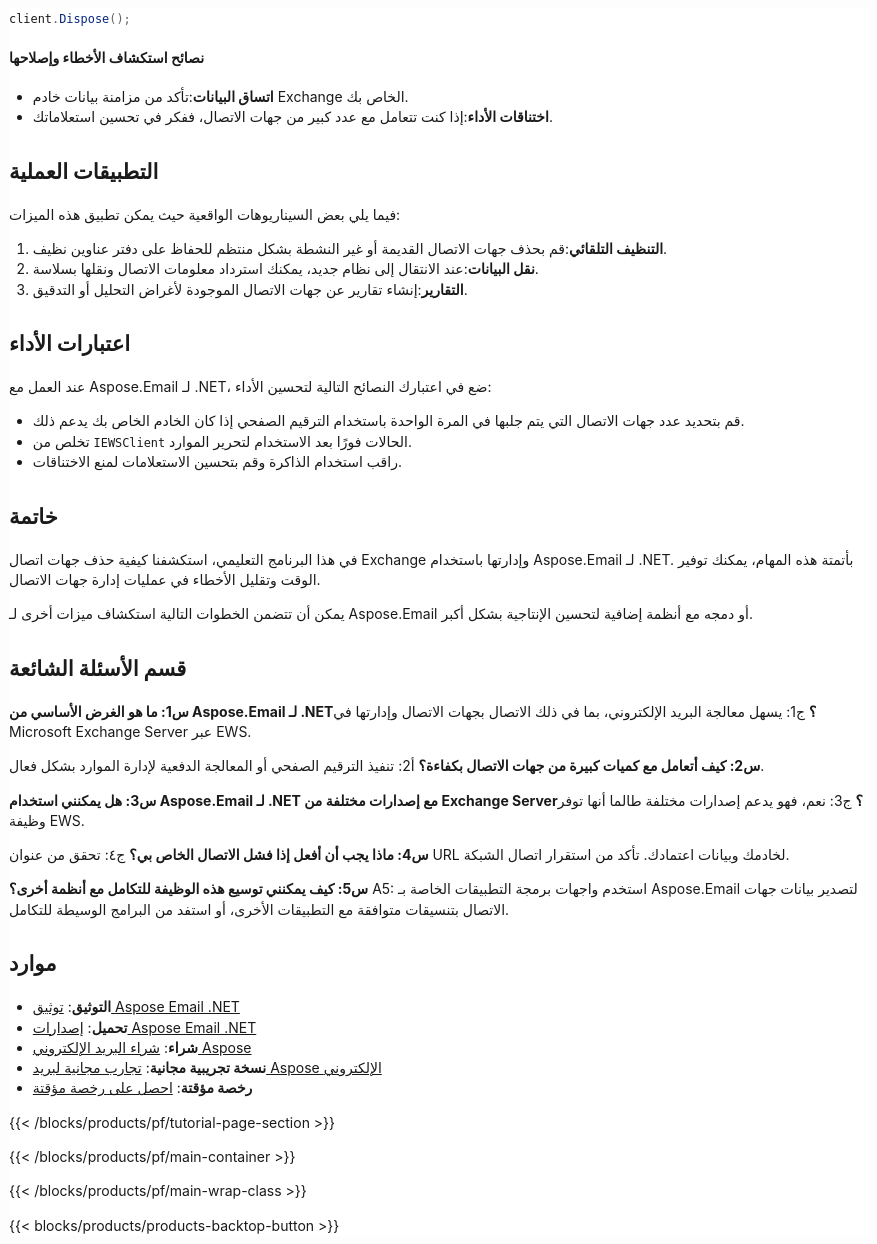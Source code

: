 ```csharp
client.Dispose();
```

#### نصائح استكشاف الأخطاء وإصلاحها
- **اتساق البيانات**:تأكد من مزامنة بيانات خادم Exchange الخاص بك.
- **اختناقات الأداء**:إذا كنت تتعامل مع عدد كبير من جهات الاتصال، ففكر في تحسين استعلاماتك.

## التطبيقات العملية
فيما يلي بعض السيناريوهات الواقعية حيث يمكن تطبيق هذه الميزات:
1. **التنظيف التلقائي**:قم بحذف جهات الاتصال القديمة أو غير النشطة بشكل منتظم للحفاظ على دفتر عناوين نظيف.
2. **نقل البيانات**:عند الانتقال إلى نظام جديد، يمكنك استرداد معلومات الاتصال ونقلها بسلاسة.
3. **التقارير**:إنشاء تقارير عن جهات الاتصال الموجودة لأغراض التحليل أو التدقيق.

## اعتبارات الأداء
عند العمل مع Aspose.Email لـ .NET، ضع في اعتبارك النصائح التالية لتحسين الأداء:
- قم بتحديد عدد جهات الاتصال التي يتم جلبها في المرة الواحدة باستخدام الترقيم الصفحي إذا كان الخادم الخاص بك يدعم ذلك.
- تخلص من `IEWSClient` الحالات فورًا بعد الاستخدام لتحرير الموارد.
- راقب استخدام الذاكرة وقم بتحسين الاستعلامات لمنع الاختناقات.

## خاتمة
في هذا البرنامج التعليمي، استكشفنا كيفية حذف جهات اتصال Exchange وإدارتها باستخدام Aspose.Email لـ .NET. بأتمتة هذه المهام، يمكنك توفير الوقت وتقليل الأخطاء في عمليات إدارة جهات الاتصال. 

يمكن أن تتضمن الخطوات التالية استكشاف ميزات أخرى لـ Aspose.Email أو دمجه مع أنظمة إضافية لتحسين الإنتاجية بشكل أكبر.

## قسم الأسئلة الشائعة
**س1: ما هو الغرض الأساسي من Aspose.Email لـ .NET؟**
ج1: يسهل معالجة البريد الإلكتروني، بما في ذلك الاتصال بجهات الاتصال وإدارتها في Microsoft Exchange Server عبر EWS.

**س2: كيف أتعامل مع كميات كبيرة من جهات الاتصال بكفاءة؟**
أ2: تنفيذ الترقيم الصفحي أو المعالجة الدفعية لإدارة الموارد بشكل فعال.

**س3: هل يمكنني استخدام Aspose.Email لـ .NET مع إصدارات مختلفة من Exchange Server؟**
ج3: نعم، فهو يدعم إصدارات مختلفة طالما أنها توفر وظيفة EWS.

**س4: ماذا يجب أن أفعل إذا فشل الاتصال الخاص بي؟**
ج٤: تحقق من عنوان URL لخادمك وبيانات اعتمادك. تأكد من استقرار اتصال الشبكة.

**س5: كيف يمكنني توسيع هذه الوظيفة للتكامل مع أنظمة أخرى؟**
A5: استخدم واجهات برمجة التطبيقات الخاصة بـ Aspose.Email لتصدير بيانات جهات الاتصال بتنسيقات متوافقة مع التطبيقات الأخرى، أو استفد من البرامج الوسيطة للتكامل.

## موارد
- **التوثيق**: [توثيق Aspose Email .NET](https://reference.aspose.com/email/net/)
- **تحميل**: [إصدارات Aspose Email .NET](https://releases.aspose.com/email/net/)
- **شراء**: [شراء البريد الإلكتروني Aspose](https://purchase.aspose.com/buy)
- **نسخة تجريبية مجانية**: [تجارب مجانية لبريد Aspose الإلكتروني](https://releases.aspose.com/email/net/)
- **رخصة مؤقتة**: [احصل على رخصة مؤقتة](https://purchase.aspose.com/temporary-license/)

{{< /blocks/products/pf/tutorial-page-section >}}

{{< /blocks/products/pf/main-container >}}

{{< /blocks/products/pf/main-wrap-class >}}

{{< blocks/products/products-backtop-button >}}